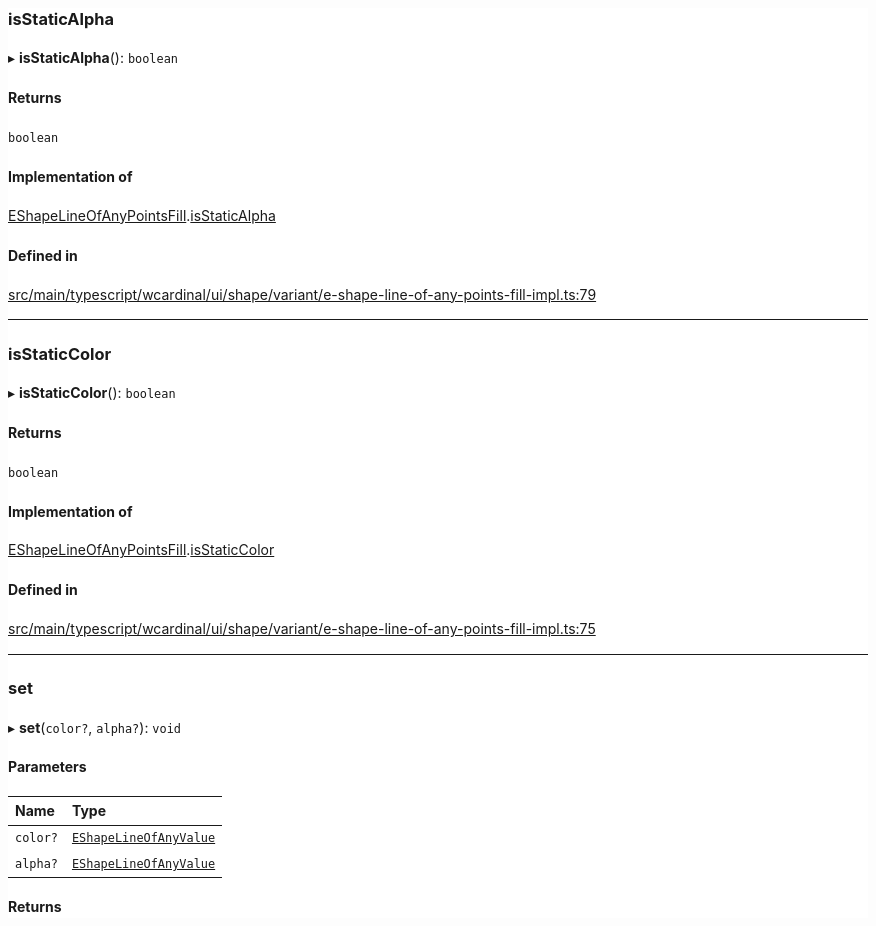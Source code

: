 ### isStaticAlpha

▸ **isStaticAlpha**(): `boolean`

#### Returns

`boolean`

#### Implementation of

[EShapeLineOfAnyPointsFill](../interfaces/EShapeLineOfAnyPointsFill.md).[isStaticAlpha](../interfaces/EShapeLineOfAnyPointsFill.md#isstaticalpha)

#### Defined in

[src/main/typescript/wcardinal/ui/shape/variant/e-shape-line-of-any-points-fill-impl.ts:79](https://github.com/winter-cardinal/winter-cardinal-ui/blob/v0.310.1/src/main/typescript/wcardinal/ui/shape/variant/e-shape-line-of-any-points-fill-impl.ts#L79)

___

### isStaticColor

▸ **isStaticColor**(): `boolean`

#### Returns

`boolean`

#### Implementation of

[EShapeLineOfAnyPointsFill](../interfaces/EShapeLineOfAnyPointsFill.md).[isStaticColor](../interfaces/EShapeLineOfAnyPointsFill.md#isstaticcolor)

#### Defined in

[src/main/typescript/wcardinal/ui/shape/variant/e-shape-line-of-any-points-fill-impl.ts:75](https://github.com/winter-cardinal/winter-cardinal-ui/blob/v0.310.1/src/main/typescript/wcardinal/ui/shape/variant/e-shape-line-of-any-points-fill-impl.ts#L75)

___

### set

▸ **set**(`color?`, `alpha?`): `void`

#### Parameters

| Name | Type |
| :------ | :------ |
| `color?` | [`EShapeLineOfAnyValue`](../index.md#eshapelineofanyvalue) |
| `alpha?` | [`EShapeLineOfAnyValue`](../index.md#eshapelineofanyvalue) |

#### Returns
